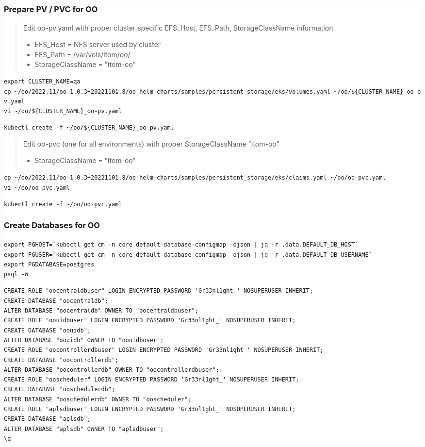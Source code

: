 ### Prepare PV / PVC for OO  
> Edit oo-pv.yaml with proper cluster specific EFS_Host, EFS_Path, StorageClassName information
> - EFS_Host = NFS server used by cluster
> - EFS_Path = /var/vols/itom/oo/<volume>
> - StorageClassName = "itom-oo"

```
export CLUSTER_NAME=qa
cp ~/oo/2022.11/oo-1.0.3+20221101.8/oo-helm-charts/samples/persistent_storage/eks/volumes.yaml ~/oo/${CLUSTER_NAME}_oo-pv.yaml
vi ~/oo/${CLUSTER_NAME}_oo-pv.yaml
```

```
kubectl create -f ~/oo/${CLUSTER_NAME}_oo-pv.yaml
```

> Edit oo-pvc (one for all environments) with proper StorageClassName "itom-oo"
> - StorageClassName = "itom-oo"
```
cp ~/oo/2022.11/oo-1.0.3+20221101.8/oo-helm-charts/samples/persistent_storage/eks/claims.yaml ~/oo/oo-pvc.yaml
vi ~/oo/oo-pvc.yaml
```

```
kubectl create -f ~/oo/oo-pvc.yaml
```

### Create Databases for OO
```
export PGHOST=`kubectl get cm -n core default-database-configmap -ojson | jq -r .data.DEFAULT_DB_HOST`
export PGUSER=`kubectl get cm -n core default-database-configmap -ojson | jq -r .data.DEFAULT_DB_USERNAME`
export PGDATABASE=postgres
psql -W
```

> <CREATE DB SCRIPT>
```    
CREATE ROLE "oocentraldbuser" LOGIN ENCRYPTED PASSWORD 'Gr33nl1ght_' NOSUPERUSER INHERIT;
CREATE DATABASE "oocentraldb"; 
ALTER DATABASE "oocentraldb" OWNER TO "oocentraldbuser";
CREATE ROLE "oouidbuser" LOGIN ENCRYPTED PASSWORD 'Gr33nl1ght_' NOSUPERUSER INHERIT;
CREATE DATABASE "oouidb"; 
ALTER DATABASE "oouidb" OWNER TO "oouidbuser";
CREATE ROLE "oocontrollerdbuser" LOGIN ENCRYPTED PASSWORD 'Gr33nl1ght_' NOSUPERUSER INHERIT;
CREATE DATABASE "oocontrollerdb"; 
ALTER DATABASE "oocontrollerdb" OWNER TO "oocontrollerdbuser";
CREATE ROLE "ooscheduler" LOGIN ENCRYPTED PASSWORD 'Gr33nl1ght_' NOSUPERUSER INHERIT;
CREATE DATABASE "ooschedulerdb"; 
ALTER DATABASE "ooschedulerdb" OWNER TO "ooscheduler";
CREATE ROLE "aplsdbuser" LOGIN ENCRYPTED PASSWORD 'Gr33nl1ght_' NOSUPERUSER INHERIT;
CREATE DATABASE "aplsdb"; 
ALTER DATABASE "aplsdb" OWNER TO "aplsdbuser";
\q
```
